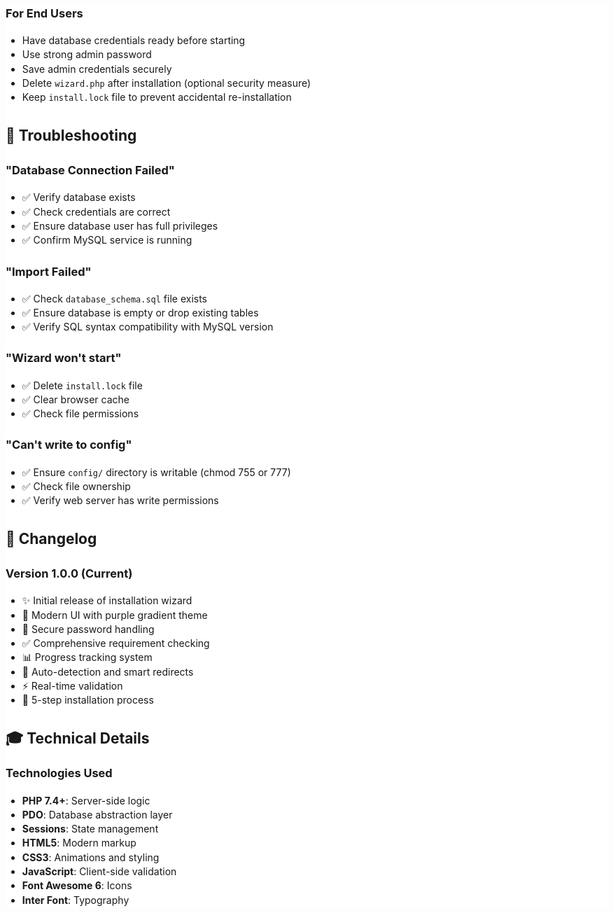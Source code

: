 ### For End Users
- Have database credentials ready before starting
- Use strong admin password
- Save admin credentials securely
- Delete `wizard.php` after installation (optional security measure)
- Keep `install.lock` file to prevent accidental re-installation

## 🚨 Troubleshooting

### "Database Connection Failed"
- ✅ Verify database exists
- ✅ Check credentials are correct
- ✅ Ensure database user has full privileges
- ✅ Confirm MySQL service is running

### "Import Failed"
- ✅ Check `database_schema.sql` file exists
- ✅ Ensure database is empty or drop existing tables
- ✅ Verify SQL syntax compatibility with MySQL version

### "Wizard won't start"
- ✅ Delete `install.lock` file
- ✅ Clear browser cache
- ✅ Check file permissions

### "Can't write to config"
- ✅ Ensure `config/` directory is writable (chmod 755 or 777)
- ✅ Check file ownership
- ✅ Verify web server has write permissions

## 📝 Changelog

### Version 1.0.0 (Current)
- ✨ Initial release of installation wizard
- 🎨 Modern UI with purple gradient theme
- 🔐 Secure password handling
- ✅ Comprehensive requirement checking
- 📊 Progress tracking system
- 🚀 Auto-detection and smart redirects
- ⚡ Real-time validation
- 🎯 5-step installation process

## 🎓 Technical Details

### Technologies Used
- **PHP 7.4+**: Server-side logic
- **PDO**: Database abstraction layer
- **Sessions**: State management
- **HTML5**: Modern markup
- **CSS3**: Animations and styling
- **JavaScript**: Client-side validation
- **Font Awesome 6**: Icons
- **Inter Font**: Typography
